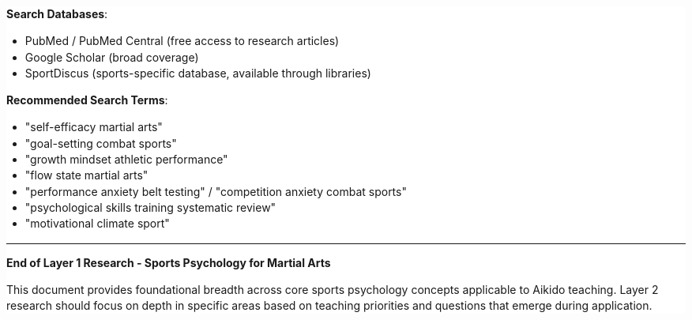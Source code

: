 **Search Databases**:
- PubMed / PubMed Central (free access to research articles)
- Google Scholar (broad coverage)
- SportDiscus (sports-specific database, available through libraries)

**Recommended Search Terms**:
- "self-efficacy martial arts"
- "goal-setting combat sports"
- "growth mindset athletic performance"
- "flow state martial arts"
- "performance anxiety belt testing" / "competition anxiety combat sports"
- "psychological skills training systematic review"
- "motivational climate sport"

---

**End of Layer 1 Research - Sports Psychology for Martial Arts**

This document provides foundational breadth across core sports psychology concepts applicable to Aikido teaching. Layer 2 research should focus on depth in specific areas based on teaching priorities and questions that emerge during application.
